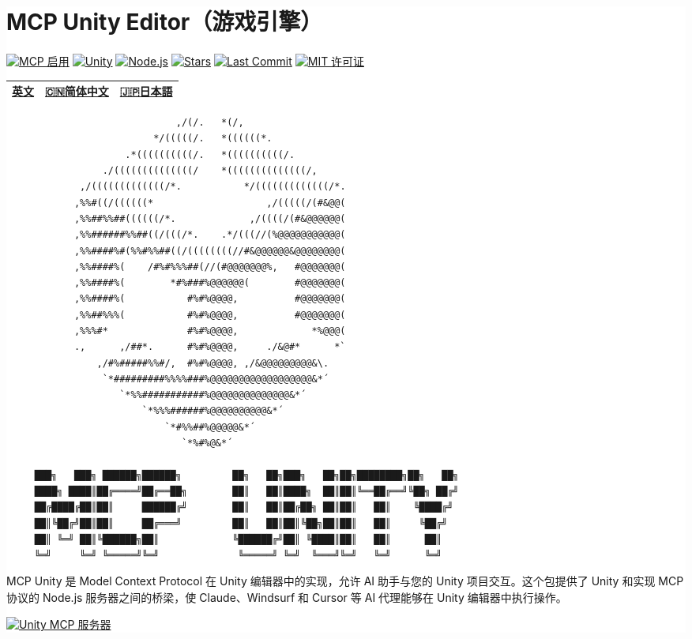 # MCP Unity Editor（游戏引擎）

[![](https://badge.mcpx.dev?status=on 'MCP 启用')](https://modelcontextprotocol.io/introduction)
[![](https://img.shields.io/badge/Unity-000000?style=flat&logo=unity&logoColor=white 'Unity')](https://unity.com/releases/editor/archive)
[![](https://img.shields.io/badge/Node.js-339933?style=flat&logo=nodedotjs&logoColor=white 'Node.js')](https://nodejs.org/en/download/)
[![](https://img.shields.io/github/stars/CoderGamester/mcp-unity 'Stars')](https://github.com/CoderGamester/mcp-unity/stargazers)
[![](https://img.shields.io/github/last-commit/CoderGamester/mcp-unity 'Last Commit')](https://github.com/CoderGamester/mcp-unity/commits/main)
[![](https://img.shields.io/badge/License-MIT-red.svg 'MIT 许可证')](https://opensource.org/licenses/MIT)

| [英文](README.md) | [🇨🇳简体中文](README_zh-CN.md) | [🇯🇵日本語](README-ja.md) |
|----------------------|---------------------------------|----------------------|


```                                                                        
                              ,/(/.   *(/,                                  
                          */(((((/.   *((((((*.                             
                     .*((((((((((/.   *((((((((((/.                         
                 ./((((((((((((((/    *((((((((((((((/,                     
             ,/(((((((((((((/*.           */(((((((((((((/*.                
            ,%%#((/((((((*                    ,/(((((/(#&@@(                
            ,%%##%%##((((((/*.             ,/((((/(#&@@@@@@(                
            ,%%######%%##((/(((/*.    .*/(((//(%@@@@@@@@@@@(                
            ,%%####%#(%%#%%##((/((((((((//#&@@@@@@&@@@@@@@@(                
            ,%%####%(    /#%#%%%##(//(#@@@@@@@%,   #@@@@@@@(                
            ,%%####%(        *#%###%@@@@@@(        #@@@@@@@(                
            ,%%####%(           #%#%@@@@,          #@@@@@@@(                
            ,%%##%%%(           #%#%@@@@,          #@@@@@@@(                
            ,%%%#*              #%#%@@@@,             *%@@@(                
            .,      ,/##*.      #%#%@@@@,     ./&@#*      *`                
                ,/#%#####%%#/,  #%#%@@@@, ,/&@@@@@@@@@&\.                    
                 `*#########%%%%###%@@@@@@@@@@@@@@@@@@&*´                   
                    `*%%###########%@@@@@@@@@@@@@@&*´                        
                        `*%%%######%@@@@@@@@@@&*´                            
                            `*#%%##%@@@@@&*´                                 
                               `*%#%@&*´                                     
                                                        
     ███╗   ███╗ ██████╗██████╗         ██╗   ██╗███╗   ██╗██╗████████╗██╗   ██╗
     ████╗ ████║██╔════╝██╔══██╗        ██║   ██║████╗  ██║██║╚══██╔══╝╚██╗ ██╔╝
     ██╔████╔██║██║     ██████╔╝        ██║   ██║██╔██╗ ██║██║   ██║    ╚████╔╝ 
     ██║╚██╔╝██║██║     ██╔═══╝         ██║   ██║██║╚██╗██║██║   ██║     ╚██╔╝  
     ██║ ╚═╝ ██║╚██████╗██║             ╚██████╔╝██║ ╚████║██║   ██║      ██║   
     ╚═╝     ╚═╝ ╚═════╝╚═╝              ╚═════╝ ╚═╝  ╚═══╝╚═╝   ╚═╝      ╚═╝   
```       

MCP Unity 是 Model Context Protocol 在 Unity 编辑器中的实现，允许 AI 助手与您的 Unity 项目交互。这个包提供了 Unity 和实现 MCP 协议的 Node.js 服务器之间的桥梁，使 Claude、Windsurf 和 Cursor 等 AI 代理能够在 Unity 编辑器中执行操作。

<a href="https://glama.ai/mcp/servers/@CoderGamester/mcp-unity">
  <img width="400" height="200" src="https://glama.ai/mcp/servers/@CoderGamester/mcp-unity/badge" alt="Unity MCP 服务器" />
</a>
